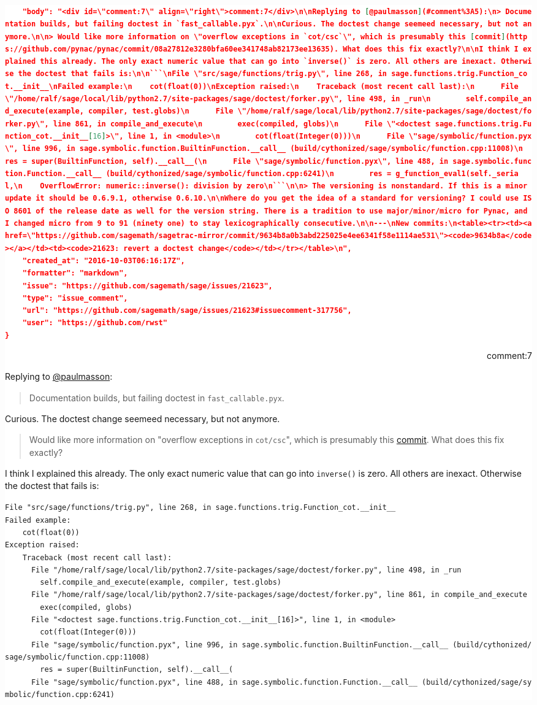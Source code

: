 ```json
    "body": "<div id=\"comment:7\" align=\"right\">comment:7</div>\n\nReplying to [@paulmasson](#comment%3A5):\n> Documentation builds, but failing doctest in `fast_callable.pyx`.\n\nCurious. The doctest change seemeed necessary, but not anymore.\n\n> Would like more information on \"overflow exceptions in `cot/csc`\", which is presumably this [commit](https://github.com/pynac/pynac/commit/08a27812e3280bfa60ee341748ab82173ee13635). What does this fix exactly?\n\nI think I explained this already. The only exact numeric value that can go into `inverse()` is zero. All others are inexact. Otherwise the doctest that fails is:\n\n```\nFile \"src/sage/functions/trig.py\", line 268, in sage.functions.trig.Function_cot.__init__\nFailed example:\n    cot(float(0))\nException raised:\n    Traceback (most recent call last):\n      File \"/home/ralf/sage/local/lib/python2.7/site-packages/sage/doctest/forker.py\", line 498, in _run\n        self.compile_and_execute(example, compiler, test.globs)\n      File \"/home/ralf/sage/local/lib/python2.7/site-packages/sage/doctest/forker.py\", line 861, in compile_and_execute\n        exec(compiled, globs)\n      File \"<doctest sage.functions.trig.Function_cot.__init__[16]>\", line 1, in <module>\n        cot(float(Integer(0)))\n      File \"sage/symbolic/function.pyx\", line 996, in sage.symbolic.function.BuiltinFunction.__call__ (build/cythonized/sage/symbolic/function.cpp:11008)\n        res = super(BuiltinFunction, self).__call__(\n      File \"sage/symbolic/function.pyx\", line 488, in sage.symbolic.function.Function.__call__ (build/cythonized/sage/symbolic/function.cpp:6241)\n        res = g_function_eval1(self._serial,\n    OverflowError: numeric::inverse(): division by zero\n```\n\n> The versioning is nonstandard. If this is a minor update it should be 0.6.9.1, otherwise 0.6.10.\n\nWhere do you get the idea of a standard for versioning? I could use ISO 8601 of the release date as well for the version string. There is a tradition to use major/minor/micro for Pynac, and I changed micro from 9 to 91 (ninety one) to stay lexicographically consecutive.\n\n---\nNew commits:\n<table><tr><td><a href=\"https://github.com/sagemath/sagetrac-mirror/commit/9634b8a0b3abd225025e4ee6341f58e1114ae531\"><code>9634b8a</code></a></td><td><code>21623: revert a doctest change</code></td></tr></table>\n",
    "created_at": "2016-10-03T06:16:17Z",
    "formatter": "markdown",
    "issue": "https://github.com/sagemath/sage/issues/21623",
    "type": "issue_comment",
    "url": "https://github.com/sagemath/sage/issues/21623#issuecomment-317756",
    "user": "https://github.com/rwst"
}
```

<div id="comment:7" align="right">comment:7</div>

Replying to [@paulmasson](#comment%3A5):
> Documentation builds, but failing doctest in `fast_callable.pyx`.

Curious. The doctest change seemeed necessary, but not anymore.

> Would like more information on "overflow exceptions in `cot/csc`", which is presumably this [commit](https://github.com/pynac/pynac/commit/08a27812e3280bfa60ee341748ab82173ee13635). What does this fix exactly?

I think I explained this already. The only exact numeric value that can go into `inverse()` is zero. All others are inexact. Otherwise the doctest that fails is:

```
File "src/sage/functions/trig.py", line 268, in sage.functions.trig.Function_cot.__init__
Failed example:
    cot(float(0))
Exception raised:
    Traceback (most recent call last):
      File "/home/ralf/sage/local/lib/python2.7/site-packages/sage/doctest/forker.py", line 498, in _run
        self.compile_and_execute(example, compiler, test.globs)
      File "/home/ralf/sage/local/lib/python2.7/site-packages/sage/doctest/forker.py", line 861, in compile_and_execute
        exec(compiled, globs)
      File "<doctest sage.functions.trig.Function_cot.__init__[16]>", line 1, in <module>
        cot(float(Integer(0)))
      File "sage/symbolic/function.pyx", line 996, in sage.symbolic.function.BuiltinFunction.__call__ (build/cythonized/sage/symbolic/function.cpp:11008)
        res = super(BuiltinFunction, self).__call__(
      File "sage/symbolic/function.pyx", line 488, in sage.symbolic.function.Function.__call__ (build/cythonized/sage/symbolic/function.cpp:6241)
```